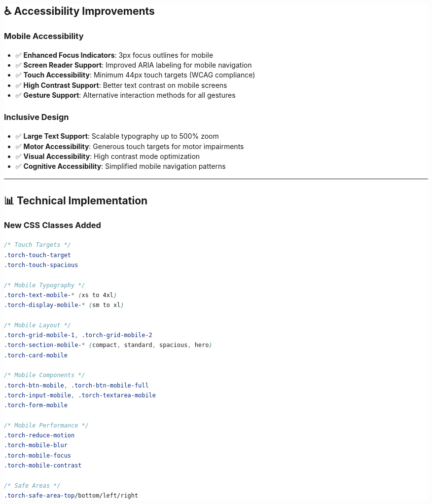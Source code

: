 
## ♿ **Accessibility Improvements**

### **Mobile Accessibility**
- ✅ **Enhanced Focus Indicators**: 3px focus outlines for mobile
- ✅ **Screen Reader Support**: Improved ARIA labeling for mobile navigation
- ✅ **Touch Accessibility**: Minimum 44px touch targets (WCAG compliance)
- ✅ **High Contrast Support**: Better text contrast on mobile screens
- ✅ **Gesture Support**: Alternative interaction methods for all gestures

### **Inclusive Design**
- ✅ **Large Text Support**: Scalable typography up to 500% zoom
- ✅ **Motor Accessibility**: Generous touch targets for motor impairments
- ✅ **Visual Accessibility**: High contrast mode optimization
- ✅ **Cognitive Accessibility**: Simplified mobile navigation patterns

---

## 📊 **Technical Implementation**

### **New CSS Classes Added**
```css
/* Touch Targets */
.torch-touch-target
.torch-touch-spacious

/* Mobile Typography */
.torch-text-mobile-* (xs to 4xl)
.torch-display-mobile-* (sm to xl)

/* Mobile Layout */
.torch-grid-mobile-1, .torch-grid-mobile-2
.torch-section-mobile-* (compact, standard, spacious, hero)
.torch-card-mobile

/* Mobile Components */
.torch-btn-mobile, .torch-btn-mobile-full
.torch-input-mobile, .torch-textarea-mobile
.torch-form-mobile

/* Mobile Performance */
.torch-reduce-motion
.torch-mobile-blur
.torch-mobile-focus
.torch-mobile-contrast

/* Safe Areas */
.torch-safe-area-top/bottom/left/right
```
